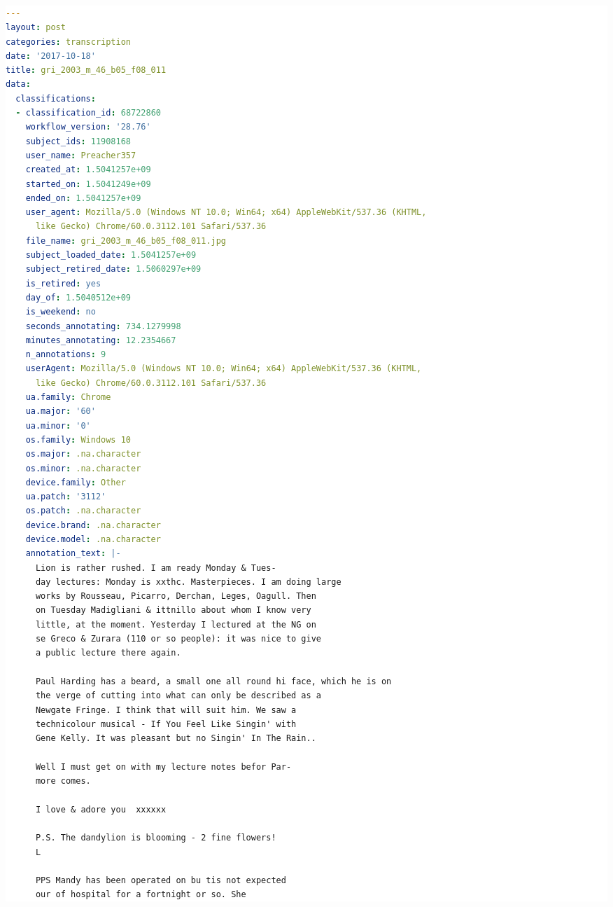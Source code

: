 ```yaml
---
layout: post
categories: transcription
date: '2017-10-18'
title: gri_2003_m_46_b05_f08_011
data:
  classifications:
  - classification_id: 68722860
    workflow_version: '28.76'
    subject_ids: 11908168
    user_name: Preacher357
    created_at: 1.5041257e+09
    started_on: 1.5041249e+09
    ended_on: 1.5041257e+09
    user_agent: Mozilla/5.0 (Windows NT 10.0; Win64; x64) AppleWebKit/537.36 (KHTML,
      like Gecko) Chrome/60.0.3112.101 Safari/537.36
    file_name: gri_2003_m_46_b05_f08_011.jpg
    subject_loaded_date: 1.5041257e+09
    subject_retired_date: 1.5060297e+09
    is_retired: yes
    day_of: 1.5040512e+09
    is_weekend: no
    seconds_annotating: 734.1279998
    minutes_annotating: 12.2354667
    n_annotations: 9
    userAgent: Mozilla/5.0 (Windows NT 10.0; Win64; x64) AppleWebKit/537.36 (KHTML,
      like Gecko) Chrome/60.0.3112.101 Safari/537.36
    ua.family: Chrome
    ua.major: '60'
    ua.minor: '0'
    os.family: Windows 10
    os.major: .na.character
    os.minor: .na.character
    device.family: Other
    ua.patch: '3112'
    os.patch: .na.character
    device.brand: .na.character
    device.model: .na.character
    annotation_text: |-
      Lion is rather rushed. I am ready Monday & Tues-
      day lectures: Monday is xxthc. Masterpieces. I am doing large
      works by Rousseau, Picarro, Derchan, Leges, Oagull. Then
      on Tuesday Madigliani & ittnillo about whom I know very
      little, at the moment. Yesterday I lectured at the NG on
      se Greco & Zurara (110 or so people): it was nice to give
      a public lecture there again.

      Paul Harding has a beard, a small one all round hi face, which he is on
      the verge of cutting into what can only be described as a
      Newgate Fringe. I think that will suit him. We saw a
      technicolour musical - If You Feel Like Singin' with
      Gene Kelly. It was pleasant but no Singin' In The Rain..

      Well I must get on with my lecture notes befor Par-
      more comes.

      I love & adore you  xxxxxx

      P.S. The dandylion is blooming - 2 fine flowers!
      L

      PPS Mandy has been operated on bu tis not expected
      our of hospital for a fortnight or so. She
```